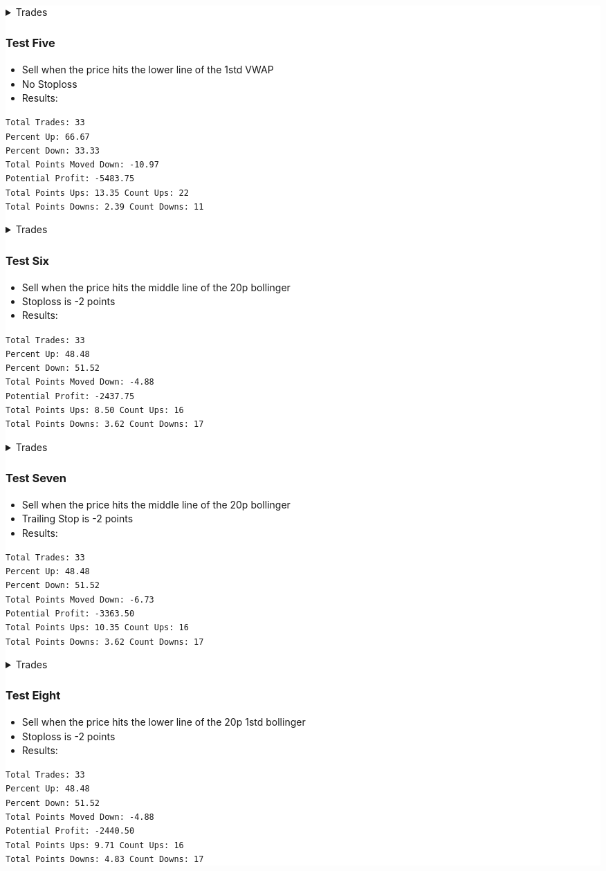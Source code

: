 <details><summary>Trades</summary></details>

### Test Five
* Sell when the price hits the lower line of the 1std VWAP
* No Stoploss
* Results:
```
Total Trades: 33
Percent Up: 66.67
Percent Down: 33.33
Total Points Moved Down: -10.97
Potential Profit: -5483.75
Total Points Ups: 13.35 Count Ups: 22
Total Points Downs: 2.39 Count Downs: 11
```

<details><summary>Trades</summary></details>

### Test Six
* Sell when the price hits the middle line of the 20p bollinger
* Stoploss is -2 points
* Results:
```
Total Trades: 33
Percent Up: 48.48
Percent Down: 51.52
Total Points Moved Down: -4.88
Potential Profit: -2437.75
Total Points Ups: 8.50 Count Ups: 16
Total Points Downs: 3.62 Count Downs: 17
```

<details><summary>Trades</summary></details>

### Test Seven
* Sell when the price hits the middle line of the 20p bollinger
* Trailing Stop is -2 points
* Results:
```
Total Trades: 33
Percent Up: 48.48
Percent Down: 51.52
Total Points Moved Down: -6.73
Potential Profit: -3363.50
Total Points Ups: 10.35 Count Ups: 16
Total Points Downs: 3.62 Count Downs: 17
```

<details><summary>Trades</summary></details>

### Test Eight
* Sell when the price hits the lower line of the 20p 1std bollinger
* Stoploss is -2 points
* Results:
```
Total Trades: 33
Percent Up: 48.48
Percent Down: 51.52
Total Points Moved Down: -4.88
Potential Profit: -2440.50
Total Points Ups: 9.71 Count Ups: 16
Total Points Downs: 4.83 Count Downs: 17
```
